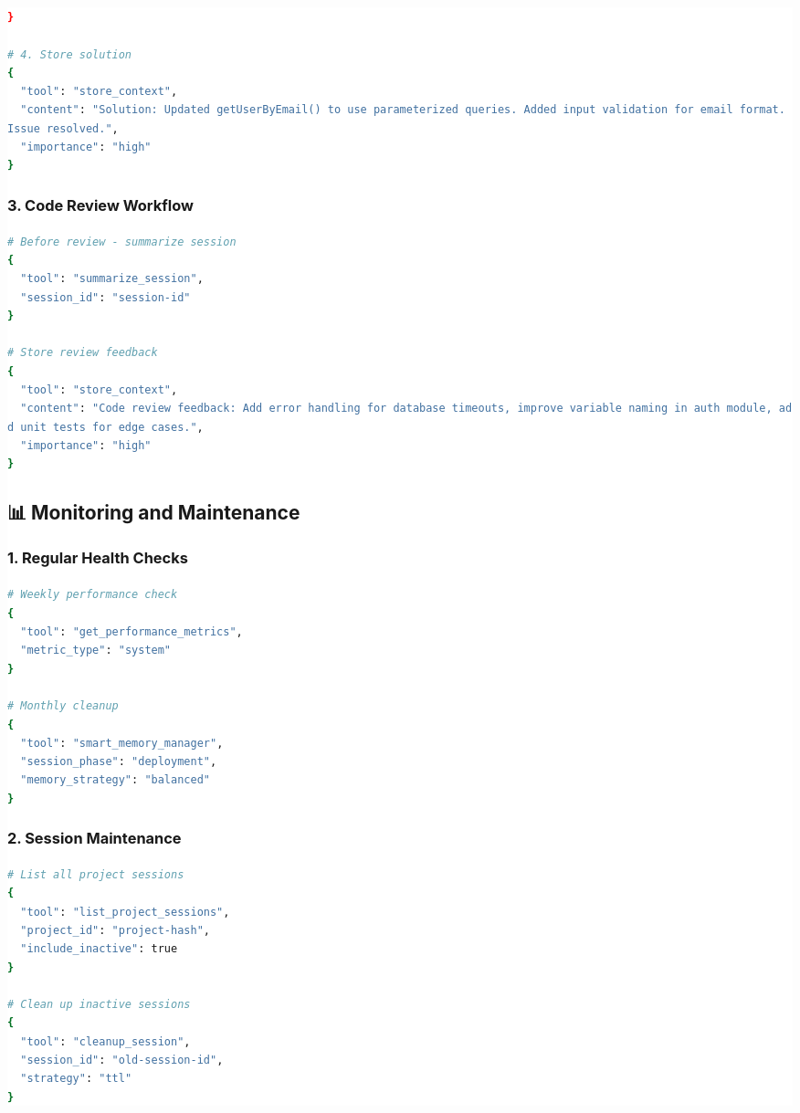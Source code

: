 ```bash
}

# 4. Store solution
{
  "tool": "store_context",
  "content": "Solution: Updated getUserByEmail() to use parameterized queries. Added input validation for email format. Issue resolved.",
  "importance": "high"
}
```

### 3. Code Review Workflow  
```bash
# Before review - summarize session
{
  "tool": "summarize_session",
  "session_id": "session-id"
}

# Store review feedback
{
  "tool": "store_context", 
  "content": "Code review feedback: Add error handling for database timeouts, improve variable naming in auth module, add unit tests for edge cases.",
  "importance": "high"
}
```

## 📊 Monitoring and Maintenance

### 1. Regular Health Checks
```bash
# Weekly performance check
{
  "tool": "get_performance_metrics",
  "metric_type": "system"
}

# Monthly cleanup
{
  "tool": "smart_memory_manager",
  "session_phase": "deployment", 
  "memory_strategy": "balanced"
}
```

### 2. Session Maintenance
```bash
# List all project sessions
{
  "tool": "list_project_sessions", 
  "project_id": "project-hash",
  "include_inactive": true
}

# Clean up inactive sessions
{
  "tool": "cleanup_session",
  "session_id": "old-session-id",
  "strategy": "ttl"
}
```
